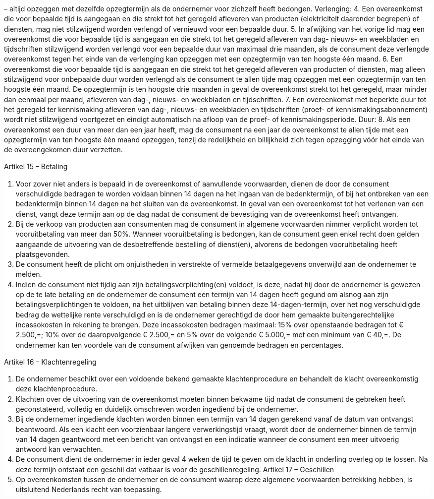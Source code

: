 – altijd opzeggen met dezelfde opzegtermijn als de ondernemer voor zichzelf heeft bedongen.
Verlenging:
4. Een overeenkomst die voor bepaalde tijd is aangegaan en die strekt tot het geregeld afleveren van producten (elektriciteit daaronder begrepen) of diensten, mag niet stilzwijgend worden verlengd of vernieuwd voor een bepaalde duur.
5. In afwijking van het vorige lid mag een overeenkomst die voor bepaalde tijd is aangegaan en die strekt tot het geregeld afleveren van dag- nieuws- en weekbladen en tijdschriften stilzwijgend worden verlengd voor een bepaalde duur van maximaal drie maanden, als de consument deze verlengde overeenkomst tegen het einde van de verlenging kan opzeggen met een opzegtermijn van ten hoogste één maand.
6. Een overeenkomst die voor bepaalde tijd is aangegaan en die strekt tot het geregeld afleveren van producten of diensten, mag alleen stilzwijgend voor onbepaalde duur worden verlengd als de consument te allen tijde mag opzeggen met een opzegtermijn van ten hoogste één maand. De opzegtermijn is ten hoogste drie maanden in geval de overeenkomst strekt tot het geregeld, maar minder dan eenmaal per maand, afleveren van dag-, nieuws- en weekbladen en tijdschriften.
7. Een overeenkomst met beperkte duur tot het geregeld ter kennismaking afleveren van dag-, nieuws- en weekbladen en tijdschriften (proef- of kennismakingsabonnement) wordt niet stilzwijgend voortgezet en eindigt automatisch na afloop van de proef- of kennismakingsperiode.
Duur:
8. Als een overeenkomst een duur van meer dan een jaar heeft, mag de consument na een jaar de overeenkomst te allen tijde met een opzegtermijn van ten hoogste één maand opzeggen, tenzij de redelijkheid en billijkheid zich tegen opzegging vóór het einde van de overeengekomen duur verzetten.

Artikel 15 – Betaling
1. Voor zover niet anders is bepaald in de overeenkomst of aanvullende voorwaarden, dienen de door de consument verschuldigde bedragen te worden voldaan binnen 14 dagen na het ingaan van de bedenktermijn, of bij het ontbreken van een bedenktermijn binnen 14 dagen na het sluiten van de overeenkomst. In geval van een overeenkomst tot het verlenen van een dienst, vangt deze termijn aan op de dag nadat de consument de bevestiging van de overeenkomst heeft ontvangen.
2. Bij de verkoop van producten aan consumenten mag de consument in algemene voorwaarden nimmer verplicht worden tot vooruitbetaling van meer dan 50%. Wanneer vooruitbetaling is bedongen, kan de consument geen enkel recht doen gelden aangaande de uitvoering van de desbetreffende bestelling of dienst(en), alvorens de bedongen vooruitbetaling heeft plaatsgevonden.
3. De consument heeft de plicht om onjuistheden in verstrekte of vermelde betaalgegevens onverwijld aan de ondernemer te melden.
4. Indien de consument niet tijdig aan zijn betalingsverplichting(en) voldoet, is deze, nadat hij door de ondernemer is gewezen op de te late betaling en de ondernemer de consument een termijn van 14 dagen heeft gegund om alsnog aan zijn betalingsverplichtingen te voldoen, na het uitblijven van betaling binnen deze 14-dagen-termijn, over het nog verschuldigde bedrag de wettelijke rente verschuldigd en is de ondernemer gerechtigd de door hem gemaakte buitengerechtelijke incassokosten in rekening te brengen. Deze incassokosten bedragen maximaal: 15% over openstaande bedragen tot € 2.500,=; 10% over de daaropvolgende € 2.500,= en 5% over de volgende € 5.000,= met een minimum van € 40,=. De ondernemer kan ten voordele van de consument afwijken van genoemde bedragen en percentages.

Artikel 16 – Klachtenregeling
1. De ondernemer beschikt over een voldoende bekend gemaakte klachtenprocedure en behandelt de klacht overeenkomstig deze klachtenprocedure.
2. Klachten over de uitvoering van de overeenkomst moeten binnen bekwame tijd nadat de consument de gebreken heeft geconstateerd, volledig en duidelijk omschreven worden ingediend bij de ondernemer.
3. Bij de ondernemer ingediende klachten worden binnen een termijn van 14 dagen gerekend vanaf de datum van ontvangst beantwoord. Als een klacht een voorzienbaar langere verwerkingstijd vraagt, wordt door de ondernemer binnen de termijn van 14 dagen geantwoord met een bericht van ontvangst en een indicatie wanneer de consument een meer uitvoerig antwoord kan verwachten.
4. De consument dient de ondernemer in ieder geval 4 weken de tijd te geven om de klacht in onderling overleg op te lossen. Na deze termijn ontstaat een geschil dat vatbaar is voor de geschillenregeling.
Artikel 17 – Geschillen
1. Op overeenkomsten tussen de ondernemer en de consument waarop deze algemene voorwaarden betrekking hebben, is uitsluitend Nederlands recht van toepassing.
